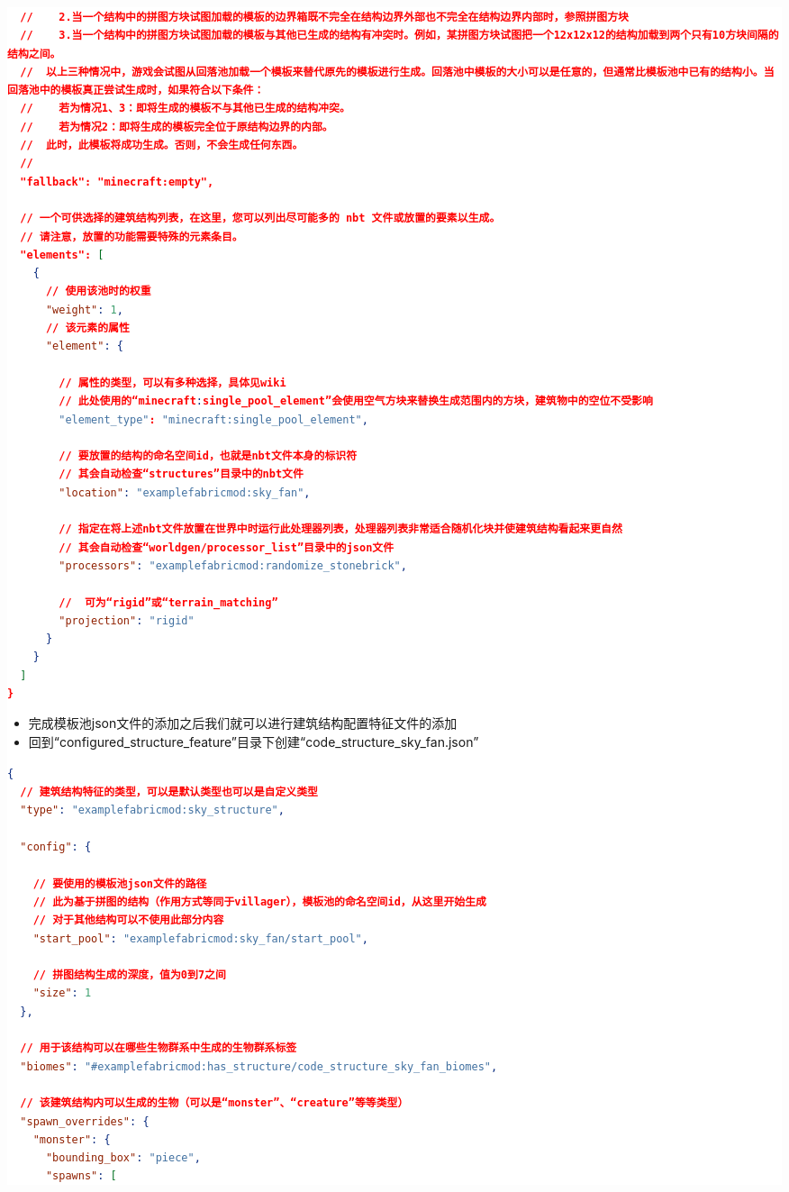 ```json
  //    2.当一个结构中的拼图方块试图加载的模板的边界箱既不完全在结构边界外部也不完全在结构边界内部时，参照拼图方块
  //    3.当一个结构中的拼图方块试图加载的模板与其他已生成的结构有冲突时。例如，某拼图方块试图把一个12x12x12的结构加载到两个只有10方块间隔的结构之间。
  //  以上三种情况中，游戏会试图从回落池加载一个模板来替代原先的模板进行生成。回落池中模板的大小可以是任意的，但通常比模板池中已有的结构小。当回落池中的模板真正尝试生成时，如果符合以下条件：
  //    若为情况1、3：即将生成的模板不与其他已生成的结构冲突。
  //    若为情况2：即将生成的模板完全位于原结构边界的内部。
  //  此时，此模板将成功生成。否则，不会生成任何东西。
  //
  "fallback": "minecraft:empty",

  // 一个可供选择的建筑结构列表，在这里，您可以列出尽可能多的 nbt 文件或放置的要素以生成。
  // 请注意，放置的功能需要特殊的元素条目。
  "elements": [
    {
      // 使用该池时的权重
      "weight": 1,
      // 该元素的属性
      "element": {

        // 属性的类型，可以有多种选择，具体见wiki
        // 此处使用的“minecraft:single_pool_element”会使用空气方块来替换生成范围内的方块，建筑物中的空位不受影响
        "element_type": "minecraft:single_pool_element",

        // 要放置的结构的命名空间id，也就是nbt文件本身的标识符
        // 其会自动检查“structures”目录中的nbt文件
        "location": "examplefabricmod:sky_fan",

        // 指定在将上述nbt文件放置在世界中时运行此处理器列表，处理器列表非常适合随机化块并使建筑结构看起来更自然
        // 其会自动检查“worldgen/processor_list”目录中的json文件
        "processors": "examplefabricmod:randomize_stonebrick",

        //  可为“rigid”或“terrain_matching”
        "projection": "rigid"
      }
    }
  ]
}
```
- 完成模板池json文件的添加之后我们就可以进行建筑结构配置特征文件的添加
- 回到“configured_structure_feature”目录下创建“code_structure_sky_fan.json”
```json
{
  // 建筑结构特征的类型，可以是默认类型也可以是自定义类型
  "type": "examplefabricmod:sky_structure",

  "config": {

    // 要使用的模板池json文件的路径
    // 此为基于拼图的结构（作用方式等同于villager），模板池的命名空间id，从这里开始生成
    // 对于其他结构可以不使用此部分内容
    "start_pool": "examplefabricmod:sky_fan/start_pool",

    // 拼图结构生成的深度，值为0到7之间
    "size": 1
  },

  // 用于该结构可以在哪些生物群系中生成的生物群系标签
  "biomes": "#examplefabricmod:has_structure/code_structure_sky_fan_biomes",

  // 该建筑结构内可以生成的生物（可以是“monster”、“creature”等等类型）
  "spawn_overrides": {
    "monster": {
      "bounding_box": "piece",
      "spawns": [
```